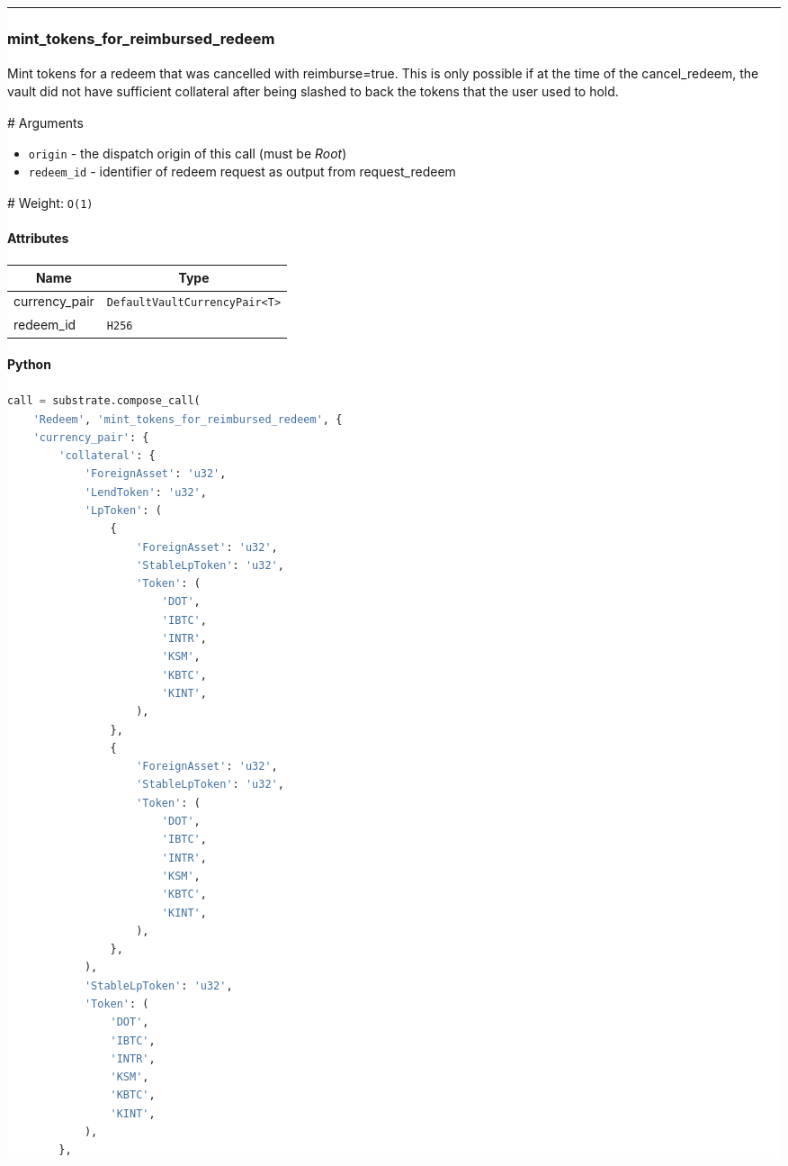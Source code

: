 ---------
### mint_tokens_for_reimbursed_redeem
Mint tokens for a redeem that was cancelled with reimburse=true. This is
only possible if at the time of the cancel_redeem, the vault did not have
sufficient collateral after being slashed to back the tokens that the user
used to hold.

\# Arguments

* `origin` - the dispatch origin of this call (must be _Root_)
* `redeem_id` - identifier of redeem request as output from request_redeem

\# Weight: `O(1)`
#### Attributes
| Name | Type |
| -------- | -------- | 
| currency_pair | `DefaultVaultCurrencyPair<T>` | 
| redeem_id | `H256` | 

#### Python
```python
call = substrate.compose_call(
    'Redeem', 'mint_tokens_for_reimbursed_redeem', {
    'currency_pair': {
        'collateral': {
            'ForeignAsset': 'u32',
            'LendToken': 'u32',
            'LpToken': (
                {
                    'ForeignAsset': 'u32',
                    'StableLpToken': 'u32',
                    'Token': (
                        'DOT',
                        'IBTC',
                        'INTR',
                        'KSM',
                        'KBTC',
                        'KINT',
                    ),
                },
                {
                    'ForeignAsset': 'u32',
                    'StableLpToken': 'u32',
                    'Token': (
                        'DOT',
                        'IBTC',
                        'INTR',
                        'KSM',
                        'KBTC',
                        'KINT',
                    ),
                },
            ),
            'StableLpToken': 'u32',
            'Token': (
                'DOT',
                'IBTC',
                'INTR',
                'KSM',
                'KBTC',
                'KINT',
            ),
        },
```